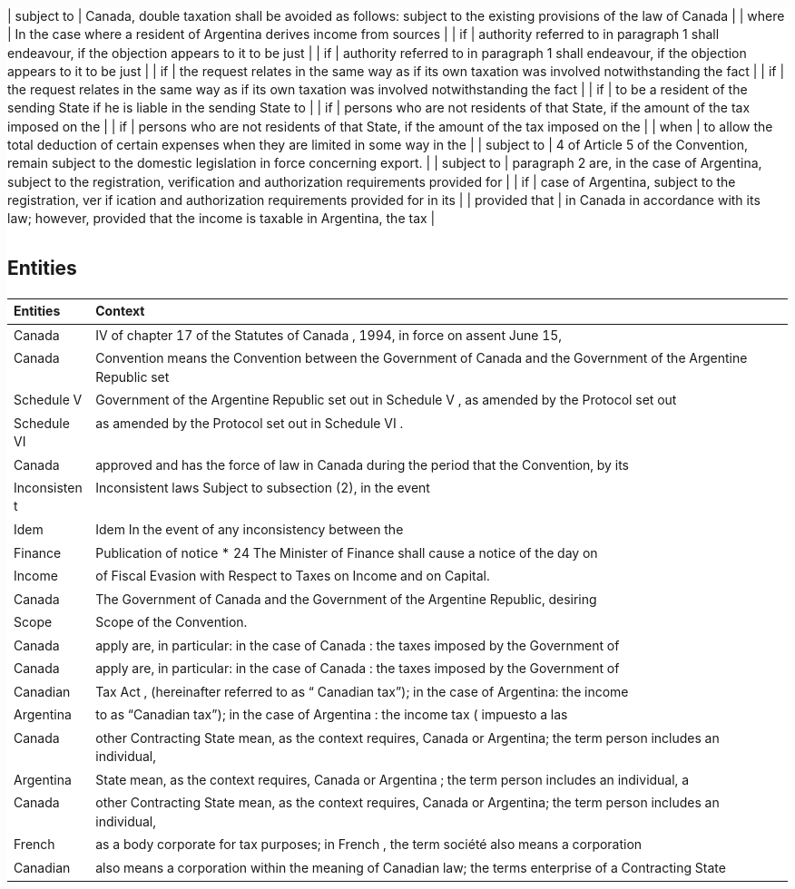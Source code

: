 | subject to    | Canada, double taxation shall be avoided as follows: subject to the existing provisions of the law of Canada                     |
| where         | In the case  where a resident of Argentina derives income from sources                                                           |
| if            | authority referred to in paragraph 1 shall endeavour, if  the objection appears to it to be just                                 |
| if            | authority referred to in paragraph 1 shall endeavour, if  the objection appears to it to be just                                 |
| if            | the request relates in the same way as if its own taxation was involved notwithstanding the fact                                 |
| if            | the request relates in the same way as if its own taxation was involved notwithstanding the fact                                 |
| if            | to be a resident of the sending State if he is liable in the sending State to                                                    |
| if            | persons who are not residents of that State, if the amount of the tax imposed on the                                             |
| if            | persons who are not residents of that State, if the amount of the tax imposed on the                                             |
| when          | to allow the total deduction of certain expenses when they are limited in some way in the                                        |
| subject to    | 4 of Article 5 of the Convention, remain subject to  the domestic legislation in force concerning export.                        |
| subject to    | paragraph 2 are, in the case of Argentina, subject to the registration, verification and authorization requirements provided for |
| if            | case of Argentina, subject to the registration, ver if ication and authorization requirements provided for in its                |
| provided that | in Canada in accordance with its law; however, provided that the income is taxable in Argentina, the tax                         |


## Entities
| Entities                    | Context                                                                                                               |
|:----------------------------|:----------------------------------------------------------------------------------------------------------------------|
| Canada                      | IV of chapter 17 of the Statutes of Canada , 1994, in force on assent June 15,                                        |
| Canada                      | Convention means the Convention between the Government of Canada and the Government of the Argentine Republic set     |
| Schedule V                  | Government of the Argentine Republic set out in Schedule V , as amended by the Protocol set out                       |
| Schedule VI                 | as amended by the Protocol set out in Schedule VI .                                                                   |
| Canada                      | approved and has the force of law in Canada during the period that the Convention, by its                             |
| Inconsistent                | Inconsistent laws Subject to subsection (2), in the event                                                             |
| Idem                        | Idem In the event of any inconsistency between the                                                                    |
| Finance                     | Publication of notice * 24 The Minister of  Finance shall cause a notice of the day on                                |
| Income                      | of Fiscal Evasion with Respect to Taxes on Income  and on Capital.                                                    |
| Canada                      | The Government of  Canada and the Government of the Argentine Republic, desiring                                      |
| Scope                       | Scope  of the Convention.                                                                                             |
| Canada                      | apply are, in particular: in the case of Canada : the taxes imposed by the Government of                              |
| Canada                      | apply are, in particular: in the case of Canada : the taxes imposed by the Government of                              |
| Canadian                    | Tax Act , (hereinafter referred to as “ Canadian tax”); in the case of Argentina: the income                          |
| Argentina                   | to as “Canadian tax”); in the case of Argentina : the income tax ( impuesto a las                                     |
| Canada                      | other Contracting State mean, as the context requires, Canada or Argentina; the term person includes an individual,   |
| Argentina                   | State mean, as the context requires, Canada or Argentina ; the term person includes an individual, a                  |
| Canada                      | other Contracting State mean, as the context requires, Canada or Argentina; the term person includes an individual,   |
| French                      | as a body corporate for tax purposes; in French , the term société also means a corporation                           |
| Canadian                    | also means a corporation within the meaning of Canadian law; the terms enterprise of a Contracting State              |